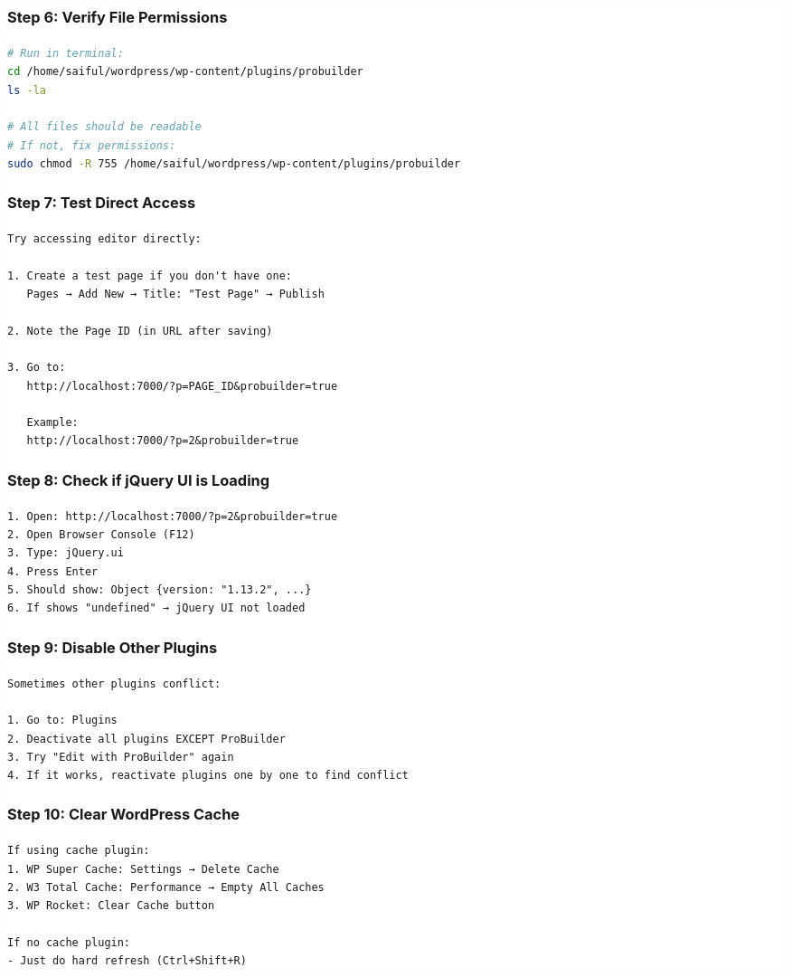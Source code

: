 ### Step 6: Verify File Permissions
```bash
# Run in terminal:
cd /home/saiful/wordpress/wp-content/plugins/probuilder
ls -la

# All files should be readable
# If not, fix permissions:
sudo chmod -R 755 /home/saiful/wordpress/wp-content/plugins/probuilder
```

### Step 7: Test Direct Access
```
Try accessing editor directly:

1. Create a test page if you don't have one:
   Pages → Add New → Title: "Test Page" → Publish

2. Note the Page ID (in URL after saving)

3. Go to:
   http://localhost:7000/?p=PAGE_ID&probuilder=true
   
   Example:
   http://localhost:7000/?p=2&probuilder=true
```

### Step 8: Check if jQuery UI is Loading
```
1. Open: http://localhost:7000/?p=2&probuilder=true
2. Open Browser Console (F12)
3. Type: jQuery.ui
4. Press Enter
5. Should show: Object {version: "1.13.2", ...}
6. If shows "undefined" → jQuery UI not loaded
```

### Step 9: Disable Other Plugins
```
Sometimes other plugins conflict:

1. Go to: Plugins
2. Deactivate all plugins EXCEPT ProBuilder
3. Try "Edit with ProBuilder" again
4. If it works, reactivate plugins one by one to find conflict
```

### Step 10: Clear WordPress Cache
```
If using cache plugin:
1. WP Super Cache: Settings → Delete Cache
2. W3 Total Cache: Performance → Empty All Caches
3. WP Rocket: Clear Cache button

If no cache plugin:
- Just do hard refresh (Ctrl+Shift+R)
```
